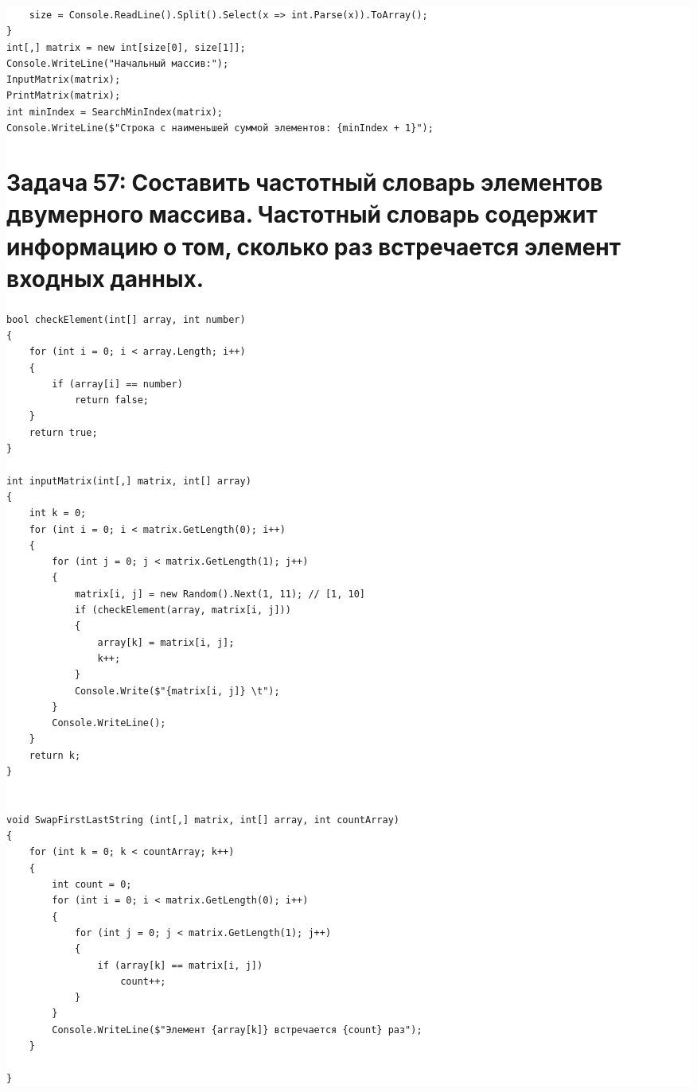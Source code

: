 ```
    size = Console.ReadLine().Split().Select(x => int.Parse(x)).ToArray();
}
int[,] matrix = new int[size[0], size[1]];
Console.WriteLine("Начальный массив:");
InputMatrix(matrix);
PrintMatrix(matrix);
int minIndex = SearchMinIndex(matrix);
Console.WriteLine($"Cтрока с наименьшей суммой элементов: {minIndex + 1}");
```

# Задача 57: Составить частотный словарь элементов двумерного массива. Частотный словарь содержит информацию о том, сколько раз встречается элемент входных данных.
```
bool checkElement(int[] array, int number)
{
    for (int i = 0; i < array.Length; i++)
    {
        if (array[i] == number)
            return false;
    }
    return true;
}

int inputMatrix(int[,] matrix, int[] array)
{
    int k = 0;
    for (int i = 0; i < matrix.GetLength(0); i++)
    {
        for (int j = 0; j < matrix.GetLength(1); j++)
        {
            matrix[i, j] = new Random().Next(1, 11); // [1, 10]
            if (checkElement(array, matrix[i, j]))
            {
                array[k] = matrix[i, j];
                k++;
            }
            Console.Write($"{matrix[i, j]} \t");
        }
        Console.WriteLine();
    }
    return k;
}


void SwapFirstLastString (int[,] matrix, int[] array, int countArray)
{
    for (int k = 0; k < countArray; k++)
    {
        int count = 0;
        for (int i = 0; i < matrix.GetLength(0); i++)
        {
            for (int j = 0; j < matrix.GetLength(1); j++)
            {       
                if (array[k] == matrix[i, j])
                    count++;
            }
        }
        Console.WriteLine($"Элемент {array[k]} встречается {count} раз");
    }

}
```